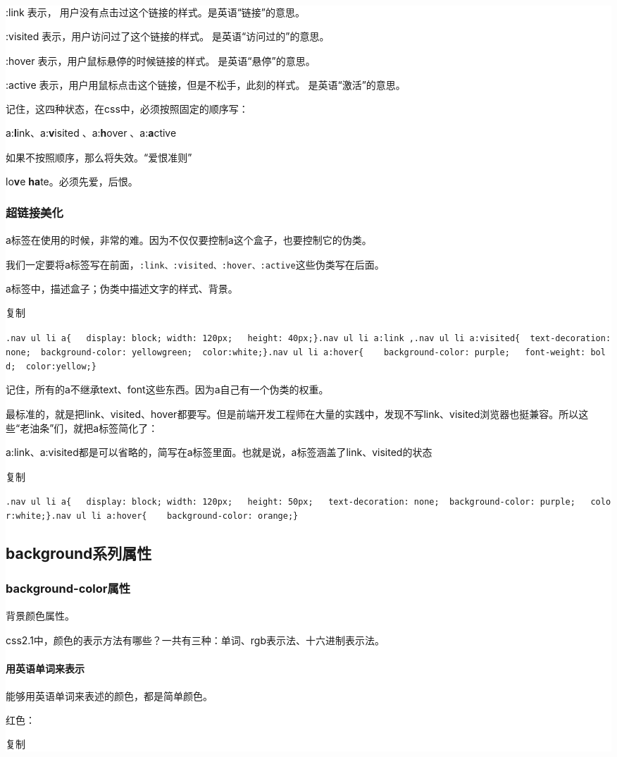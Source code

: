 :link 表示， 用户没有点击过这个链接的样式。是英语“链接”的意思。

:visited 表示，用户访问过了这个链接的样式。 是英语“访问过的”的意思。

:hover 表示，用户鼠标悬停的时候链接的样式。 是英语“悬停”的意思。

:active 表示，用户用鼠标点击这个链接，但是不松手，此刻的样式。 是英语“激活”的意思。

记住，这四种状态，在css中，必须按照固定的顺序写：

a:**l**ink、a:**v**isited 、a:**h**over 、a:**a**ctive

如果不按照顺序，那么将失效。“爱恨准则”

lo**v**e **ha**te。必须先爱，后恨。

### 超链接美化

a标签在使用的时候，非常的难。因为不仅仅要控制a这个盒子，也要控制它的伪类。

我们一定要将a标签写在前面，`:link、:visited、:hover、:active`这些伪类写在后面。

a标签中，描述盒子；伪类中描述文字的样式、背景。

复制

```
.nav ul li a{	display: block;	width: 120px;	height: 40px;}.nav ul li a:link ,.nav ul li a:visited{	text-decoration: none;	background-color: yellowgreen;	color:white;}.nav ul li a:hover{	background-color: purple;	font-weight: bold;	color:yellow;}
```

记住，所有的a不继承text、font这些东西。因为a自己有一个伪类的权重。

最标准的，就是把link、visited、hover都要写。但是前端开发工程师在大量的实践中，发现不写link、visited浏览器也挺兼容。所以这些“老油条”们，就把a标签简化了：

a:link、a:visited都是可以省略的，简写在a标签里面。也就是说，a标签涵盖了link、visited的状态

复制

```
.nav ul li a{	display: block;	width: 120px;	height: 50px;	text-decoration: none;	background-color: purple;	color:white;}.nav ul li a:hover{	background-color: orange;}
```

## background系列属性

### background-color属性

背景颜色属性。

css2.1中，颜色的表示方法有哪些？一共有三种：单词、rgb表示法、十六进制表示法。

#### 用英语单词来表示

能够用英语单词来表述的颜色，都是简单颜色。

红色：

复制
